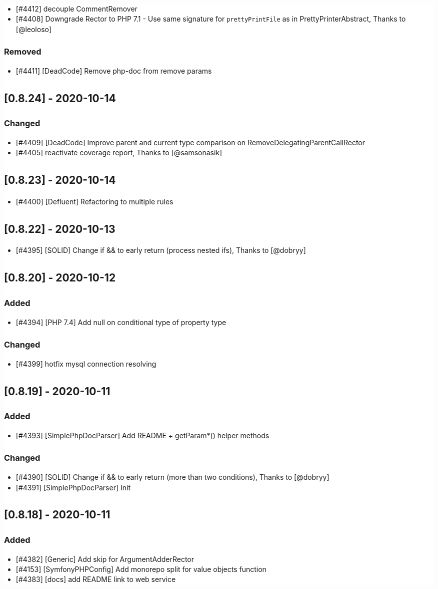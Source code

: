 - [#4412] decouple CommentRemover
- [#4408] Downgrade Rector to PHP 7.1 - Use same signature for `prettyPrintFile` as in PrettyPrinterAbstract, Thanks to [@leoloso]

### Removed

- [#4411] [DeadCode] Remove php-doc from remove params

## [0.8.24] - 2020-10-14

### Changed

- [#4409] [DeadCode] Improve parent and current type comparison on RemoveDelegatingParentCallRector
- [#4405] reactivate coverage report, Thanks to [@samsonasik]

## [0.8.23] - 2020-10-14

- [#4400] [Defluent] Refactoring to multiple rules

## [0.8.22] - 2020-10-13

- [#4395] [SOLID] Change if && to early return (process nested ifs), Thanks to [@dobryy]

## [0.8.20] - 2020-10-12

### Added

- [#4394] [PHP 7.4] Add null on conditional type of property type

### Changed

- [#4399] hotfix mysql connection resolving

## [0.8.19] - 2020-10-11

### Added

- [#4393] [SimplePhpDocParser] Add README + getParam\*() helper methods

### Changed

- [#4390] [SOLID] Change if && to early return (more than two conditions), Thanks to [@dobryy]
- [#4391] [SimplePhpDocParser] Init

## [0.8.18] - 2020-10-11

### Added

- [#4382] [Generic] Add skip for ArgumentAdderRector
- [#4153] [SymfonyPHPConfig] Add monorepo split for value objects function
- [#4383] [docs] add README link to web service
